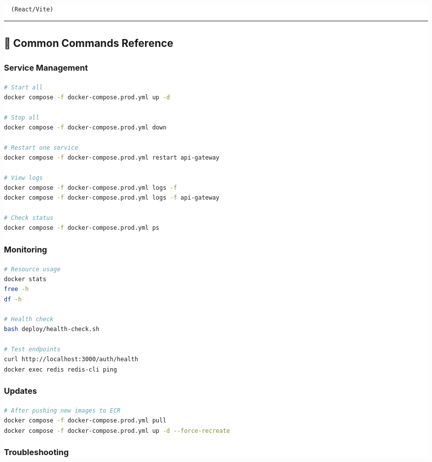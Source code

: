 ```
  (React/Vite)
```

---

## 🔧 Common Commands Reference

### Service Management

```bash
# Start all
docker compose -f docker-compose.prod.yml up -d

# Stop all
docker compose -f docker-compose.prod.yml down

# Restart one service
docker compose -f docker-compose.prod.yml restart api-gateway

# View logs
docker compose -f docker-compose.prod.yml logs -f
docker compose -f docker-compose.prod.yml logs -f api-gateway

# Check status
docker compose -f docker-compose.prod.yml ps
```

### Monitoring

```bash
# Resource usage
docker stats
free -h
df -h

# Health check
bash deploy/health-check.sh

# Test endpoints
curl http://localhost:3000/auth/health
docker exec redis redis-cli ping
```

### Updates

```bash
# After pushing new images to ECR
docker compose -f docker-compose.prod.yml pull
docker compose -f docker-compose.prod.yml up -d --force-recreate
```

### Troubleshooting

